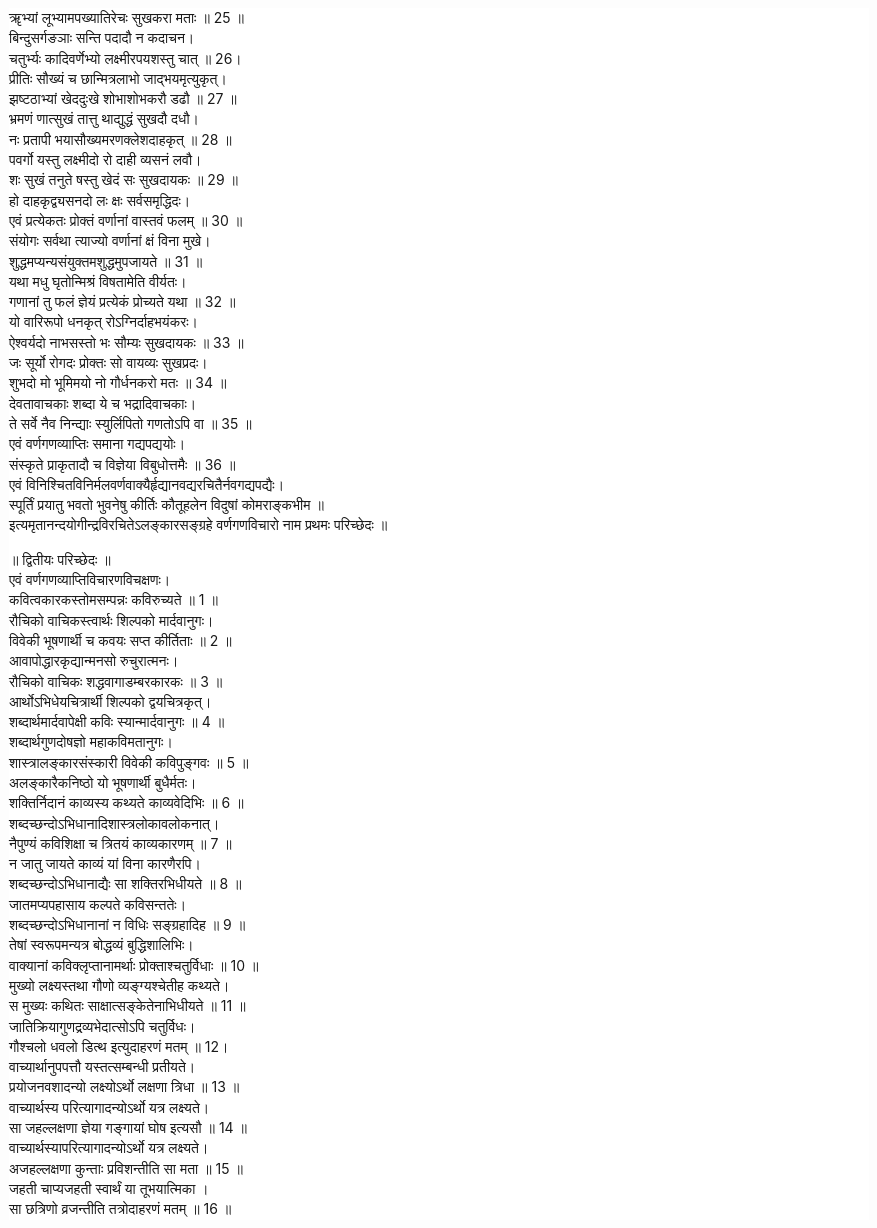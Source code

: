 ॠभ्यां लूभ्यामपख्यातिरेचः सुखकरा मताः ॥ 25 ॥  
बिन्दुसर्गङञाः सन्ति पदादौ न कदाचन।  
चतुर्भ्यः कादिवर्णेभ्यो लक्ष्मीरपयशस्तु चात् ॥ 26।  
प्रीतिः सौख्यं च छान्मित्रलाभो जाद्भयमृत्युकृत्।  
झष्टठाभ्यां खेददुःखे शोभाशोभकरौ डढौ ॥ 27 ॥  
भ्रमणं णात्सुखं तात्तु थाद्युद्धं सुखदौ दधौ।  
नः प्रतापी भयासौख्यमरणक्लेशदाहकृत् ॥ 28 ॥  
पवर्गो यस्तु लक्ष्मीदो रो दाही व्यसनं लवौ।  
शः सुखं तनुते षस्तु खेदं सः सुखदायकः ॥ 29 ॥  
हो दाहकृद्व्यसनदो लः क्षः सर्वसमृद्धिदः।  
एवं प्रत्येकतः प्रोक्तं वर्णानां वास्तवं फलम् ॥ 30 ॥  
संयोगः सर्वथा त्याज्यो वर्णानां क्षं विना मुखे।  
शुद्धमप्यन्यसंयुक्तमशुद्धमुपजायते ॥ 31 ॥  
यथा मधु घृतोन्मिश्रं विषतामेति वीर्यतः।  
गणानां तु फलं ज्ञेयं प्रत्येकं प्रोच्यते यथा ॥ 32 ॥  
यो वारिरूपो धनकृत् रोऽग्निर्दाहभयंकरः।  
ऐश्वर्यदो नाभसस्तो भः सौम्यः सुखदायकः ॥ 33 ॥  
जः सूर्यो रोगदः प्रोक्तः सो वायव्यः सुखप्रदः।  
शुभदो मो भूमिमयो नो गौर्धनकरो मतः ॥ 34 ॥  
देवतावाचकाः शब्दा ये च भद्रादिवाचकाः।  
ते सर्वे नैव निन्द्याः स्युर्लिपितो गणतोऽपि वा ॥ 35 ॥  
एवं वर्णगणव्याप्तिः समाना गद्यपद्ययोः।  
संस्कृते प्राकृतादौ च विज्ञेया विबुधोत्तमैः ॥ 36 ॥  
एवं विनिश्चितविनिर्मलवर्णवाक्यैर्हृद्यानवद्यरचितैर्नवगद्यपद्यैः।  
स्पूर्तिं प्रयातु भवतो भुवनेषु कीर्तिः कौतूहलेन विदुषां कोमराङ्कभीम ॥  
इत्यमृतानन्दयोगीन्द्रविरचितेऽलङ्कारसङ्ग्रहे वर्णगणविचारो नाम प्रथमः परिच्छेदः ॥  








॥ द्वितीयः परिच्छेदः ॥  
एवं वर्णगणव्याप्तिविचारणविचक्षणः।  
कवित्वकारकस्तोमसम्पन्नः कविरुच्यते ॥ 1 ॥  
रौचिको वाचिकस्त्वार्थः शिल्पको मार्दवानुगः।  
विवेकी भूषणार्थी च कवयः सप्त कीर्तिताः ॥ 2 ॥  
आवापोद्धारकृद्यान्मनसो रुचुरात्मनः।  
रौचिको वाचिकः शद्धवागाडम्बरकारकः ॥ 3 ॥  
आर्थोऽभिधेयचित्रार्थी शिल्पको द्वयचित्रकृत्।  
शब्दार्थमार्दवापेक्षी कविः स्यान्मार्दवानुगः ॥ 4 ॥  
शब्दार्थगुणदोषज्ञो महाकविमतानुगः।  
शास्त्रालङ्कारसंस्कारी विवेकी कविपुङ्गवः ॥ 5 ॥  
अलङ्कारैकनिष्ठो यो भूषणार्थी बुधैर्मतः।  
शक्तिर्निदानं काव्यस्य कथ्यते काव्यवेदिभिः ॥ 6 ॥  
शब्दच्छन्दोऽभिधानादिशास्त्रलोकावलोकनात्।  
नैपुण्यं कविशिक्षा च त्रितयं काव्यकारणम् ॥ 7 ॥  
न जातु जायते काव्यं यां विना कारणैरपि।  
शब्दच्छन्दोऽभिधानाद्यैः सा शक्तिरभिधीयते ॥ 8 ॥  
जातमप्यपहासाय कल्पते कविसन्ततेः।  
शब्दच्छन्दोऽभिधानानां न विधिः सङ्ग्रहादिह ॥ 9 ॥  
तेषां स्वरूपमन्यत्र बोद्धव्यं बुद्धिशालिभिः।  
वाक्यानां कविक्लृप्तानामर्थाः प्रोक्ताश्चतुर्विधाः ॥ 10 ॥  
मुख्यो लक्ष्यस्तथा गौणो व्यङ्ग्यश्चेतीह कथ्यते।  
स मुख्यः कथितः साक्षात्सङ्केतेनाभिधीयते ॥ 11 ॥  
जातिक्रियागुणद्रव्यभेदात्सोऽपि चतुर्विधः।  
गौश्चलो धवलो डित्थ इत्युदाहरणं मतम् ॥ 12।  
वाच्यार्थानुपपत्तौ यस्तत्सम्बन्धी प्रतीयते।  
प्रयोजनवशादन्यो लक्ष्योऽर्थो लक्षणा त्रिधा ॥ 13 ॥  
वाच्यार्थस्य परित्यागादन्योऽर्थो यत्र लक्ष्यते।  
सा जहल्लक्षणा ज्ञेया गङ्गायां घोष इत्यसौ ॥ 14 ॥  
वाच्यार्थस्यापरित्यागादन्योऽर्थो यत्र लक्ष्यते।  
अजहल्लक्षणा कुन्ताः प्रविशन्तीति सा मता ॥ 15 ॥  
जहती चाप्यजहती स्वार्थं या तूभयात्मिका ।  
सा छत्रिणो व्रजन्तीति तत्रोदाहरणं मतम् ॥ 16 ॥  